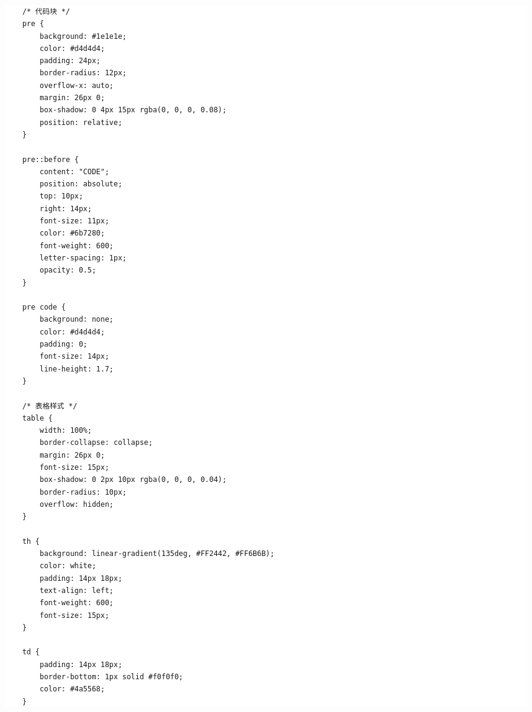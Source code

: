         /* 代码块 */
        pre {
            background: #1e1e1e;
            color: #d4d4d4;
            padding: 24px;
            border-radius: 12px;
            overflow-x: auto;
            margin: 26px 0;
            box-shadow: 0 4px 15px rgba(0, 0, 0, 0.08);
            position: relative;
        }
        
        pre::before {
            content: "CODE";
            position: absolute;
            top: 10px;
            right: 14px;
            font-size: 11px;
            color: #6b7280;
            font-weight: 600;
            letter-spacing: 1px;
            opacity: 0.5;
        }
        
        pre code {
            background: none;
            color: #d4d4d4;
            padding: 0;
            font-size: 14px;
            line-height: 1.7;
        }
        
        /* 表格样式 */
        table {
            width: 100%;
            border-collapse: collapse;
            margin: 26px 0;
            font-size: 15px;
            box-shadow: 0 2px 10px rgba(0, 0, 0, 0.04);
            border-radius: 10px;
            overflow: hidden;
        }
        
        th {
            background: linear-gradient(135deg, #FF2442, #FF6B6B);
            color: white;
            padding: 14px 18px;
            text-align: left;
            font-weight: 600;
            font-size: 15px;
        }
        
        td {
            padding: 14px 18px;
            border-bottom: 1px solid #f0f0f0;
            color: #4a5568;
        }
        